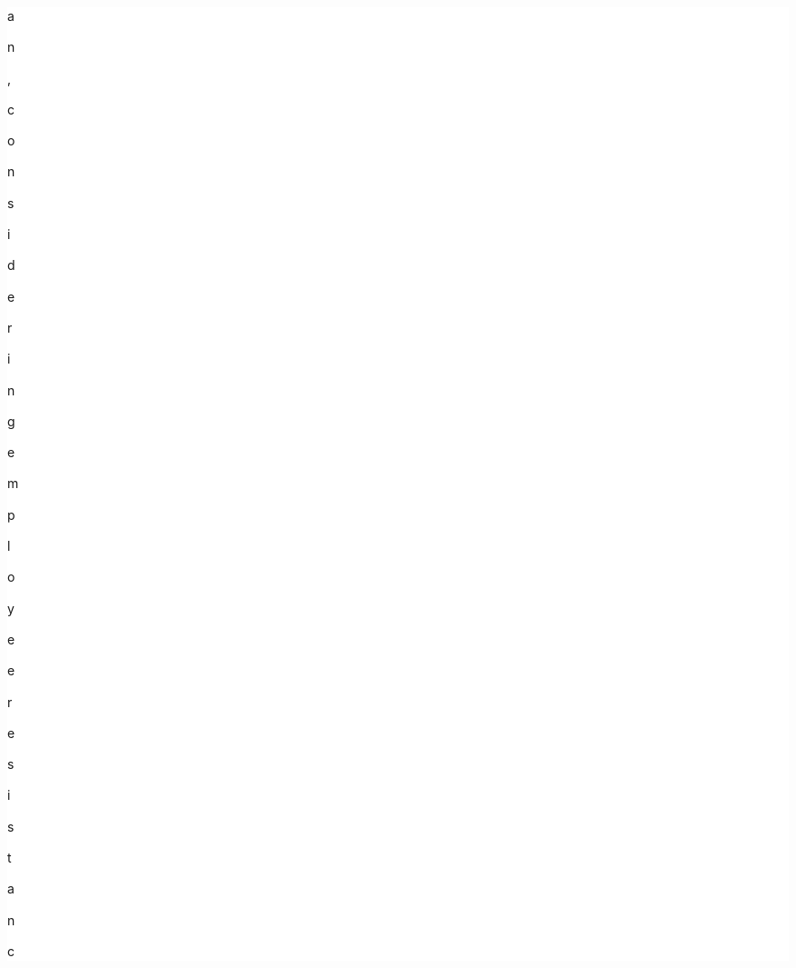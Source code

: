 a

n

,

 

c

o

n

s

i

d

e

r

i

n

g

 

e

m

p

l

o

y

e

e

 

r

e

s

i

s

t

a

n

c

